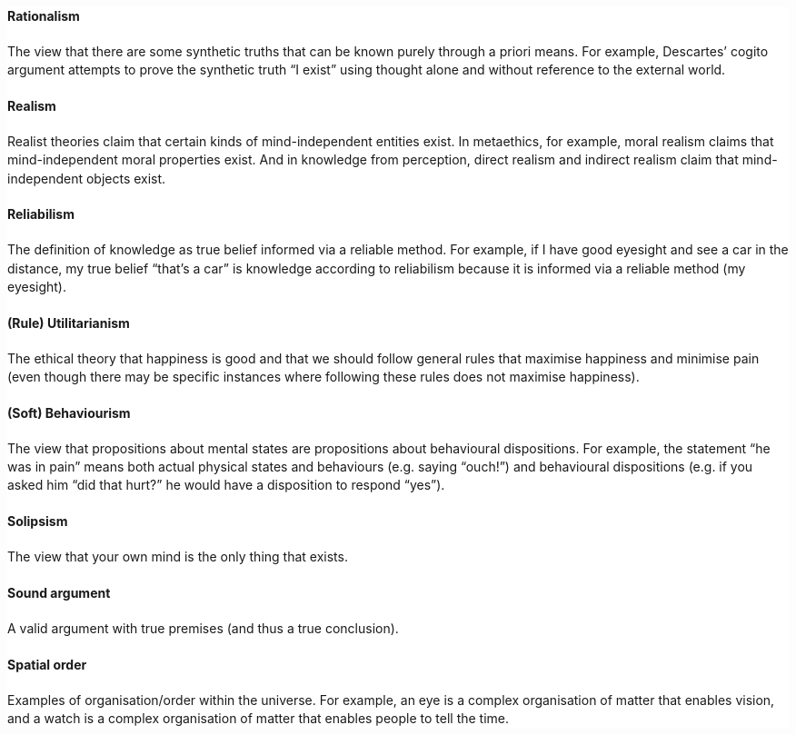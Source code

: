 



#### Rationalism
 The view that there are some synthetic truths that can be known purely through a priori means. For example, Descartes’ cogito argument attempts to prove the synthetic truth “I exist” using thought alone and without reference to the external world.






#### Realism
 Realist theories claim that certain kinds of mind-independent entities exist. In metaethics, for example, moral realism claims that mind-independent moral properties exist. And in knowledge from perception, direct realism and indirect realism claim that mind-independent objects exist.





#### Reliabilism
 The definition of knowledge as true belief informed via a reliable method. For example, if I have good eyesight and see a car in the distance, my true belief “that’s a car” is knowledge according to reliabilism because it is informed via a reliable method (my eyesight).





#### (Rule) Utilitarianism
 The ethical theory that happiness is good and that we should follow general rules that maximise happiness and minimise pain (even though there may be specific instances where following these rules does not maximise happiness).





#### (Soft) Behaviourism
 The view that propositions about mental states are propositions about behavioural dispositions. For example, the statement “he was in pain” means both actual physical states and behaviours (e.g. saying “ouch!”) and behavioural dispositions (e.g. if you asked him “did that hurt?” he would have a disposition to respond “yes”).





#### Solipsism
 The view that your own mind is the only thing that exists.





#### Sound argument
 A valid argument with true premises (and thus a true conclusion).





#### Spatial order
 Examples of organisation/order within the universe. For example, an eye is a complex organisation of matter that enables vision, and a watch is a complex organisation of matter that enables people to tell the time.
